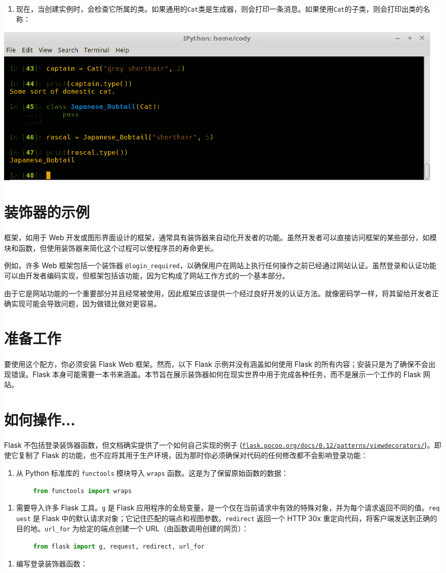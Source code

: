 1.  现在，当创建实例时，会检查它所属的类。如果通用的`Cat`类是生成器，则会打印一条消息。如果使用`Cat`的子类，则会打印出类的名称：

![图片](img/bfa5d66b-d6ff-4066-a352-9a4a282835e7.png)

# 装饰器的示例

框架，如用于 Web 开发或图形界面设计的框架，通常具有装饰器来自动化开发者的功能。虽然开发者可以直接访问框架的某些部分，如模块和函数，但使用装饰器来简化这个过程可以使程序员的寿命更长。

例如，许多 Web 框架包括一个装饰器 `@login_required`，以确保用户在网站上执行任何操作之前已经通过网站认证。虽然登录和认证功能可以由开发者编码实现，但框架包括该功能，因为它构成了网站工作方式的一个基本部分。

由于它是网站功能的一个重要部分并且经常被使用，因此框架应该提供一个经过良好开发的认证方法。就像密码学一样，将其留给开发者正确实现可能会导致问题，因为做错比做对更容易。

# 准备工作

要使用这个配方，你必须安装 Flask Web 框架。然而，以下 Flask 示例并没有涵盖如何使用 Flask 的所有内容；安装只是为了确保不会出现错误。Flask 本身可能需要一本书来涵盖。本节旨在展示装饰器如何在现实世界中用于完成各种任务，而不是展示一个工作的 Flask 网站。

# 如何操作...

Flask 不包括登录装饰器函数，但文档确实提供了一个如何自己实现的例子 ([`flask.pocoo.org/docs/0.12/patterns/viewdecorators/`](http://flask.pocoo.org/docs/0.12/patterns/viewdecorators/))。即使它复制了 Flask 的功能，也不应将其用于生产环境，因为那时你必须确保对代码的任何修改都不会影响登录功能：

1.  从 Python 标准库的 `functools` 模块导入 `wraps` 函数。这是为了保留原始函数的数据：

```py
        from functools import wraps
```

1.  需要导入许多 Flask 工具。`g` 是 Flask 应用程序的全局变量，是一个仅在当前请求中有效的特殊对象，并为每个请求返回不同的值。`request` 是 Flask 中的默认请求对象；它记住匹配的端点和视图参数。`redirect` 返回一个 HTTP 30x 重定向代码，将客户端发送到正确的目的地。`url_for` 为给定的端点创建一个 URL（由函数调用创建的网页）：

```py
        from flask import g, request, redirect, url_for
```

1.  编写登录装饰器函数：
